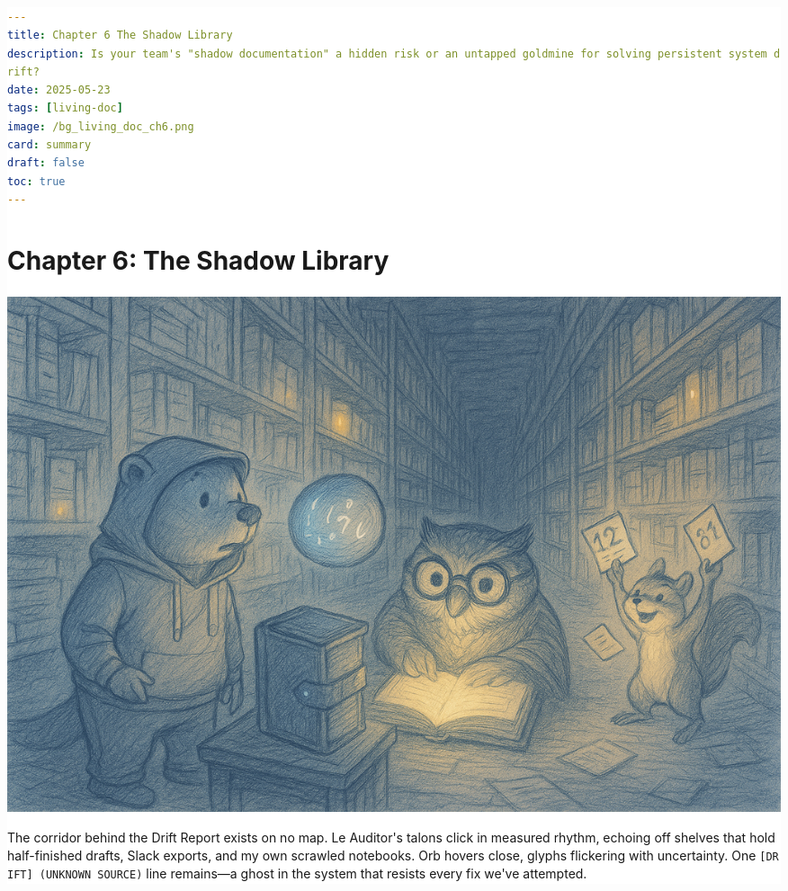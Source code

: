 ```yaml
---
title: Chapter 6 The Shadow Library
description: Is your team's "shadow documentation" a hidden risk or an untapped goldmine for solving persistent system drift?
date: 2025-05-23
tags: [living-doc]
image: /bg_living_doc_ch6.png
card: summary
draft: false
toc: true
---
```

# Chapter 6: The Shadow Library

![Gopher, Orb, Le Auditor and Scout-nut huddling reviewing the journal notes](/bg_living_doc_ch6.png)

The corridor behind the Drift Report exists on no map. Le Auditor's talons click in measured rhythm, echoing off shelves that hold half-finished drafts, Slack exports, and my own scrawled notebooks. Orb hovers close, glyphs flickering with uncertainty. One `[DRIFT] (UNKNOWN SOURCE)` line remains—a ghost in the system that resists every fix we've attempted.
